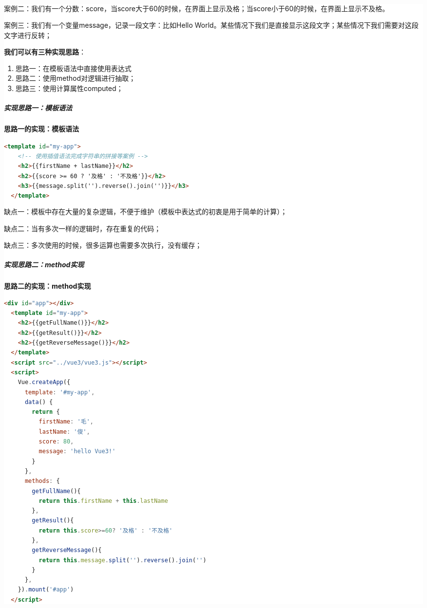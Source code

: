 案例二：我们有一个分数：score，当score大于60的时候，在界面上显示及格；当score小于60的时候，在界面上显示不及格。

案例三：我们有一个变量message，记录一段文字：比如Hello World。某些情况下我们是直接显示这段文字；某些情况下我们需要对这段文字进行反转；

**我们可以有三种实现思路**：

1. 思路一：在模板语法中直接使用表达式
2. 思路二：使用method对逻辑进行抽取；
3. 思路三：使用计算属性computed；

##### 实现思路一：模板语法

**思路一的实现：模板语法**

```html
<template id="my-app">
    <!-- 使用插值语法完成字符串的拼接等案例 -->
    <h2>{{firstName + lastName}}</h2>
    <h2>{{score >= 60 ? '及格' : '不及格'}}</h2>
    <h3>{{message.split('').reverse().join('')}}</h3>
  </template>
```

缺点一：模板中存在大量的复杂逻辑，不便于维护（模板中表达式的初衷是用于简单的计算）；

缺点二：当有多次一样的逻辑时，存在重复的代码；

缺点三：多次使用的时候，很多运算也需要多次执行，没有缓存；

##### 实现思路二：method实现

**思路二的实现：method实现**

```html
<div id="app"></div>
  <template id="my-app">
    <h2>{{getFullName()}}</h2>
    <h2>{{getResult()}}</h2>
    <h2>{{getReverseMessage()}}</h2>
  </template>
  <script src="../vue3/vue3.js"></script>
  <script>
    Vue.createApp({
      template: '#my-app',
      data() {
        return {
          firstName: '毛',
          lastName: '俊',
          score: 80,
          message: 'hello Vue3!'
        }
      },
      methods: {
        getFullName(){
          return this.firstName + this.lastName
        },
        getResult(){
          return this.score>=60? '及格' : '不及格'
        },
        getReverseMessage(){
          return this.message.split('').reverse().join('')
        }
      },
    }).mount('#app')
  </script>
```
